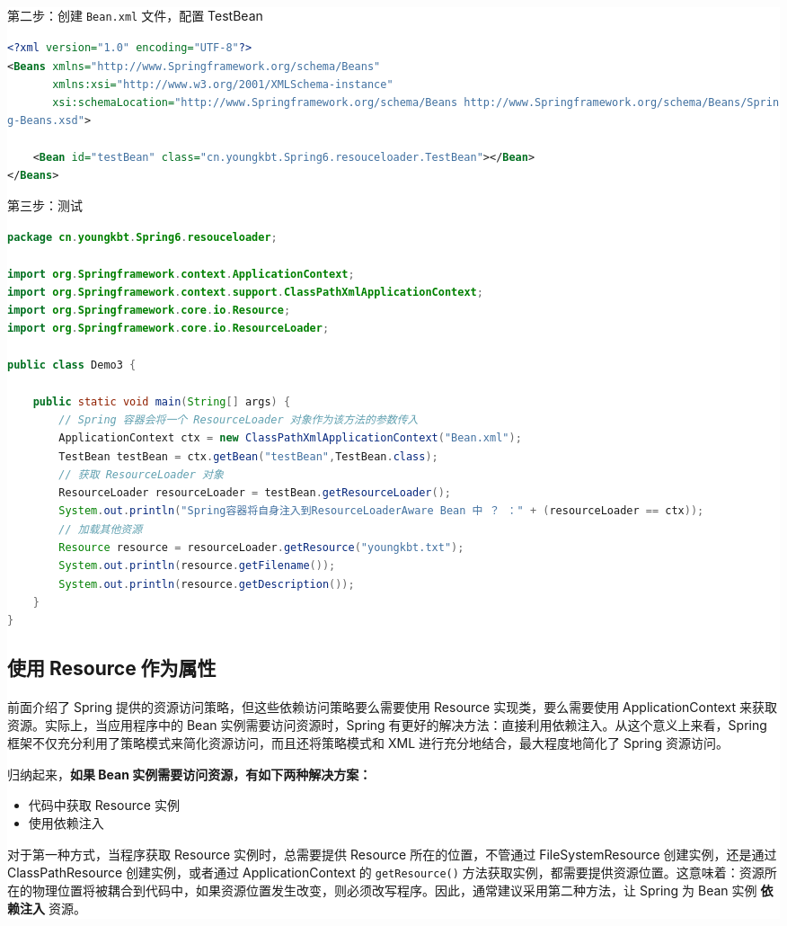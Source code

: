 第二步：创建 `Bean.xml` 文件，配置 TestBean

```xml
<?xml version="1.0" encoding="UTF-8"?>
<Beans xmlns="http://www.Springframework.org/schema/Beans"
       xmlns:xsi="http://www.w3.org/2001/XMLSchema-instance"
       xsi:schemaLocation="http://www.Springframework.org/schema/Beans http://www.Springframework.org/schema/Beans/Spring-Beans.xsd">

    <Bean id="testBean" class="cn.youngkbt.Spring6.resouceloader.TestBean"></Bean>
</Beans>
```

第三步：测试

```java
package cn.youngkbt.Spring6.resouceloader;

import org.Springframework.context.ApplicationContext;
import org.Springframework.context.support.ClassPathXmlApplicationContext;
import org.Springframework.core.io.Resource;
import org.Springframework.core.io.ResourceLoader;

public class Demo3 {

    public static void main(String[] args) {
        // Spring 容器会将一个 ResourceLoader 对象作为该方法的参数传入
        ApplicationContext ctx = new ClassPathXmlApplicationContext("Bean.xml");
        TestBean testBean = ctx.getBean("testBean",TestBean.class);
        // 获取 ResourceLoader 对象
        ResourceLoader resourceLoader = testBean.getResourceLoader();
        System.out.println("Spring容器将自身注入到ResourceLoaderAware Bean 中 ？ ：" + (resourceLoader == ctx));
        // 加载其他资源
        Resource resource = resourceLoader.getResource("youngkbt.txt");
        System.out.println(resource.getFilename());
        System.out.println(resource.getDescription());
    }
}
```

## 使用 Resource 作为属性

前面介绍了 Spring 提供的资源访问策略，但这些依赖访问策略要么需要使用 Resource 实现类，要么需要使用 ApplicationContext 来获取资源。实际上，当应用程序中的 Bean 实例需要访问资源时，Spring 有更好的解决方法：直接利用依赖注入。从这个意义上来看，Spring 框架不仅充分利用了策略模式来简化资源访问，而且还将策略模式和 XML 进行充分地结合，最大程度地简化了 Spring 资源访问。

归纳起来，**如果 Bean 实例需要访问资源，有如下两种解决方案：**

- 代码中获取 Resource 实例
- 使用依赖注入

对于第一种方式，当程序获取 Resource 实例时，总需要提供 Resource 所在的位置，不管通过 FileSystemResource 创建实例，还是通过 ClassPathResource 创建实例，或者通过 ApplicationContext 的 `getResource()` 方法获取实例，都需要提供资源位置。这意味着：资源所在的物理位置将被耦合到代码中，如果资源位置发生改变，则必须改写程序。因此，通常建议采用第二种方法，让 Spring 为 Bean 实例 **依赖注入** 资源。
